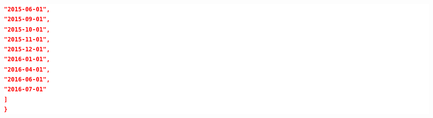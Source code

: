 ```json
"2015-06-01",  
"2015-09-01",  
"2015-10-01",  
"2015-11-01",  
"2015-12-01",  
"2016-01-01",  
"2016-04-01",  
"2016-06-01",  
"2016-07-01"  
]  
}
```
